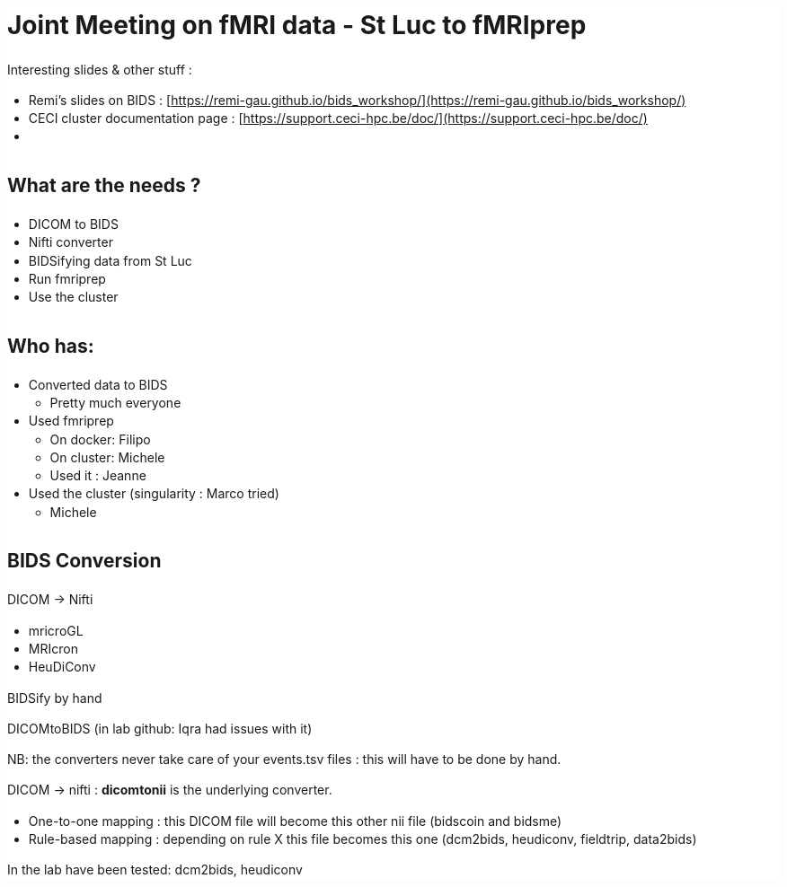 # Joint Meeting on fMRI data - St Luc to fMRIprep

Interesting slides & other stuff :

- Remi’s slides on BIDS :
  [https://remi-gau.github.io/bids_workshop/](https://remi-gau.github.io/bids_workshop/)
- CECI cluster documentation page :
  [https://support.ceci-hpc.be/doc/](https://support.ceci-hpc.be/doc/)
-

## What are the needs ?

- DICOM to BIDS
- Nifti converter
- BIDSifying data from St Luc
- Run fmriprep
- Use the cluster

## Who has:

- Converted data to BIDS
  - Pretty much everyone
- Used fmriprep
  - On docker: Filipo
  - On cluster: Michele
  - Used it : Jeanne
- Used the cluster (singularity : Marco tried)
  - Michele

## BIDS Conversion

DICOM -> Nifti

- mricroGL
- MRIcron
- HeuDiConv

BIDSify by hand

DICOMtoBIDS (in lab github: Iqra had issues with it)

NB: the converters never take care of your events.tsv files : this will have to
be done by hand.

DICOM -> nifti : **dicomtonii** is the underlying converter.

- One-to-one mapping : this DICOM file will become this other nii file (bidscoin
  and bidsme)
- Rule-based mapping : depending on rule X this file becomes this one (dcm2bids,
  heudiconv, fieldtrip, data2bids)

In the lab have been tested: dcm2bids, heudiconv
